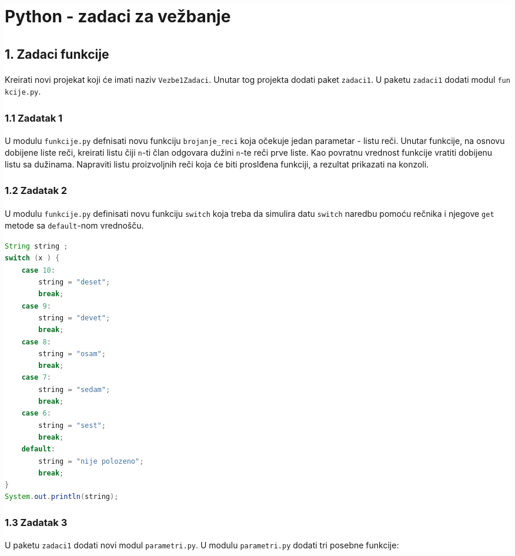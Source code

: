 # Python - zadaci za vežbanje

## 1. Zadaci funkcije

Kreirati novi projekat koji će imati naziv `Vezbe1Zadaci`. Unutar tog projekta dodati
paket `zadaci1`. U paketu `zadaci1` dodati modul `funkcije.py`.

### 1.1 Zadatak 1

U modulu `funkcije.py` defnisati novu funkciju `brojanje_reci` koja očekuje jedan parametar - listu reči. Unutar
funkcije,
na osnovu dobijene liste reči, kreirati listu čiji `n`-ti član odgovara dužini `n`-te reči prve liste. Kao povratnu
vrednost funkcije vratiti dobijenu listu sa dužinama. Napraviti listu proizvoljnih reči koja će biti proslđena funkciji,
a rezultat prikazati na konzoli.

### 1.2 Zadatak 2

U modulu `funkcije.py` definisati novu funkciju `switch` koja treba da simulira datu `switch`
naredbu pomoću rečnika i njegove `get` metode sa `default`-nom vrednošču.

```java
String string ;
switch (x ) {
    case 10:
        string = "deset";
        break;
    case 9:
        string = "devet";
        break;
    case 8:
        string = "osam";
        break;
    case 7:
        string = "sedam";
        break;
    case 6:
        string = "sest";
        break;
    default:
        string = "nije polozeno";
        break;
}
System.out.println(string);
```

### 1.3 Zadatak 3

U paketu `zadaci1` dodati novi modul `parametri.py`. U modulu `parametri.py` dodati tri
posebne funkcije:
